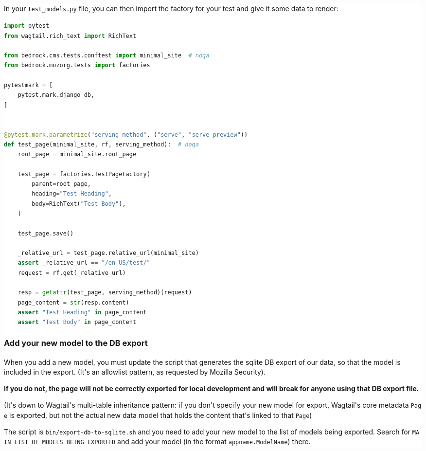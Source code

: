 In your `test_models.py` file, you can then import the factory for your test and give it some data to render:

``` python
import pytest
from wagtail.rich_text import RichText

from bedrock.cms.tests.conftest import minimal_site  # noqa
from bedrock.mozorg.tests import factories

pytestmark = [
    pytest.mark.django_db,
]


@pytest.mark.parametrize("serving_method", ("serve", "serve_preview"))
def test_page(minimal_site, rf, serving_method):  # noqa
    root_page = minimal_site.root_page

    test_page = factories.TestPageFactory(
        parent=root_page,
        heading="Test Heading",
        body=RichText("Test Body"),
    )

    test_page.save()

    _relative_url = test_page.relative_url(minimal_site)
    assert _relative_url == "/en-US/test/"
    request = rf.get(_relative_url)

    resp = getattr(test_page, serving_method)(request)
    page_content = str(resp.content)
    assert "Test Heading" in page_content
    assert "Test Body" in page_content
```

### Add your new model to the DB export

When you add a new model, you must update the script that generates the sqlite DB export of our data, so that the model is included in the export. (It's an allowlist pattern, as requested by Mozilla Security).

**If you do not, the page will not be correctly exported for local development and will break for anyone using that DB export file.**

(It's down to Wagtail's multi-table inheritance pattern: if you don't specify your new model for export, Wagtail's core metadata `Page` is exported, but not the actual new data model that holds the content that's linked to that `Page`)

The script is `bin/export-db-to-sqlite.sh` and you need to add your new model to the list of models being exported. Search for `MAIN LIST OF MODELS BEING EXPORTED` and add your model (in the format `appname.ModelName`) there.
